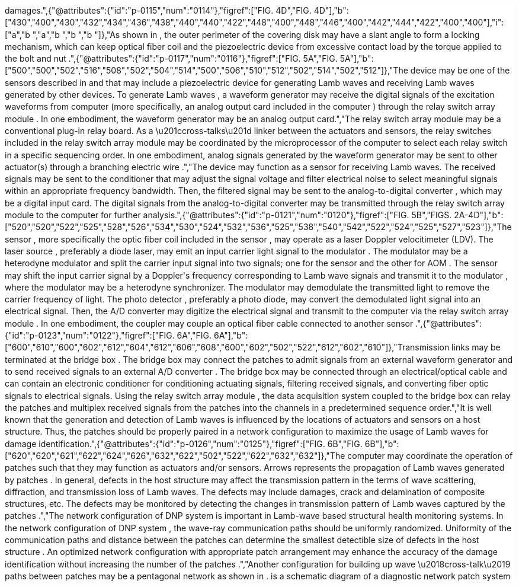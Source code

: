 damages.",{"@attributes":{"id":"p-0115","num":"0114"},"figref":["FIG. 4D","FIG. 4D"],"b":["430","400","430","432","434","436","438","440","440","422","448","400","448","446","400","442","444","422","400","400"],"i":["a","b ","a","b ","b ","b "]},"As shown in , the outer perimeter  of the covering disk  may have a slant angle to form a locking mechanism, which can keep optical fiber coil  and the piezoelectric device  from excessive contact load by the torque applied to the bolt  and nut .",{"@attributes":{"id":"p-0117","num":"0116"},"figref":["FIG. 5A","FIG. 5A"],"b":["500","500","502","516","508","502","504","514","500","506","510","512","502","514","502","512"]},"The device  may be one of the sensors described in  and  that may include a piezoelectric device for generating Lamb waves  and receiving Lamb waves generated by other devices. To generate Lamb waves , a waveform generator  may receive the digital signals of the excitation waveforms from computer  (more specifically, an analog output card included in the computer ) through the relay switch array module . In one embodiment, the waveform generator  may be an analog output card.","The relay switch array module  may be a conventional plug-in relay board. As a \u201ccross-talks\u201d linker between the actuators and sensors, the relay switches included in the relay switch array module  may be coordinated by the microprocessor of the computer  to select each relay switch in a specific sequencing order. In one embodiment, analog signals generated by the waveform generator  may be sent to other actuator(s) through a branching electric wire .","The device  may function as a sensor for receiving Lamb waves. The received signals may be sent to the conditioner  that may adjust the signal voltage and filter electrical noise to select meaningful signals within an appropriate frequency bandwidth. Then, the filtered signal may be sent to the analog-to-digital converter , which may be a digital input card. The digital signals from the analog-to-digital converter  may be transmitted through the relay switch array module  to the computer  for further analysis.",{"@attributes":{"id":"p-0121","num":"0120"},"figref":["FIG. 5B","FIGS. 2A-4D"],"b":["520","520","522","525","528","526","534","530","524","532","536","525","538","540","542","522","524","525","527","523"]},"The sensor , more specifically the optic fiber coil included in the sensor , may operate as a laser Doppler velocitimeter (LDV). The laser source , preferably a diode laser, may emit an input carrier light signal to the modulator . The modulator  may be a heterodyne modulator and split the carrier input signal into two signals; one for the sensor  and the other for AOM . The sensor  may shift the input carrier signal by a Doppler's frequency corresponding to Lamb wave signals and transmit it to the modulator , where the modulator  may be a heterodyne synchronizer. The modulator  may demodulate the transmitted light to remove the carrier frequency of light. The photo detector , preferably a photo diode, may convert the demodulated light signal into an electrical signal. Then, the A\/D converter  may digitize the electrical signal and transmit to the computer  via the relay switch array module . In one embodiment, the coupler  may couple an optical fiber cable  connected to another sensor .",{"@attributes":{"id":"p-0123","num":"0122"},"figref":["FIG. 6A","FIG. 6A"],"b":["600","610","600","602","612","604","612","606","608","600","602","502","522","612","602","610"]},"Transmission links  may be terminated at the bridge box . The bridge box  may connect the patches  to admit signals from an external waveform generator  and to send received signals to an external A\/D converter . The bridge box  may be connected through an electrical\/optical cable and can contain an electronic conditioner  for conditioning actuating signals, filtering received signals, and converting fiber optic signals to electrical signals. Using the relay switch array module , the data acquisition system  coupled to the bridge box  can relay the patches  and multiplex received signals from the patches  into the channels in a predetermined sequence order.","It is well known that the generation and detection of Lamb waves is influenced by the locations of actuators and sensors on a host structure. Thus, the patches  should be properly paired in a network configuration to maximize the usage of Lamb waves for damage identification.",{"@attributes":{"id":"p-0126","num":"0125"},"figref":["FIG. 6B","FIG. 6B"],"b":["620","620","621","622","624","626","632","622","502","522","622","632","632"]},"The computer  may coordinate the operation of patches  such that they may function as actuators and\/or sensors. Arrows  represents the propagation of Lamb waves generated by patches . In general, defects  in the host structure  may affect the transmission pattern in the terms of wave scattering, diffraction, and transmission loss of Lamb waves. The defects  may include damages, crack and delamination of composite structures, etc. The defects  may be monitored by detecting the changes in transmission pattern of Lamb waves captured by the patches .","The network configuration of DNP system is important in Lamb-wave based structural health monitoring systems. In the network configuration of DNP system , the wave-ray communication paths should be uniformly randomized. Uniformity of the communication paths and distance between the patches  can determine the smallest detectible size of defects  in the host structure . An optimized network configuration with appropriate patch arrangement may enhance the accuracy of the damage identification without increasing the number of the patches .","Another configuration for building up wave \u2018cross-talk\u2019 paths between patches may be a pentagonal network as shown in .  is a schematic diagram of a diagnostic network patch system